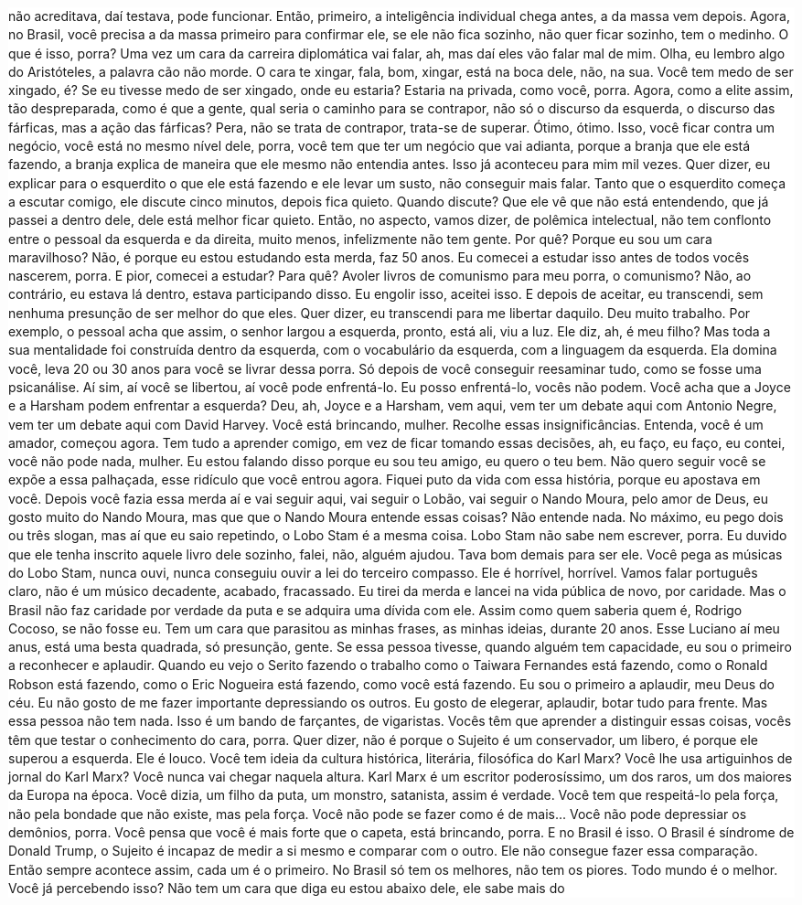 não acreditava, daí testava, pode funcionar. Então, primeiro, a inteligência individual chega antes, a da massa vem depois. Agora, no Brasil, você precisa a da massa primeiro para confirmar ele, se ele não fica sozinho, não quer ficar sozinho, tem o medinho. O que é isso, porra? Uma vez um cara da carreira diplomática vai falar, ah, mas daí eles vão falar mal de mim. Olha, eu lembro algo do Aristóteles, a palavra cão não morde. O cara te xingar, fala, bom, xingar, está na boca dele, não, na sua. Você tem medo de ser xingado, é? Se eu tivesse medo de ser xingado, onde eu estaria? Estaria na privada, como você, porra. Agora, como a elite assim, tão despreparada, como é que a gente, qual seria o caminho para se contrapor, não só o discurso da esquerda, o discurso das fárficas, mas a ação das fárficas? Pera, não se trata de contrapor, trata-se de superar. Ótimo, ótimo. Isso, você ficar contra um negócio, você está no mesmo nível dele, porra, você tem que ter um negócio que vai adianta, porque a branja que ele está fazendo, a branja explica de maneira que ele mesmo não entendia antes. Isso já aconteceu para mim mil vezes. Quer dizer, eu explicar para o esquerdito o que ele está fazendo e ele levar um susto, não conseguir mais falar. Tanto que o esquerdito começa a escutar comigo, ele discute cinco minutos, depois fica quieto. Quando discute? Que ele vê que não está entendendo, que já passei a dentro dele, dele está melhor ficar quieto. Então, no aspecto, vamos dizer, de polêmica intelectual, não tem conflonto entre o pessoal da esquerda e da direita, muito menos, infelizmente não tem gente. Por quê? Porque eu sou um cara maravilhoso? Não, é porque eu estou estudando esta merda, faz 50 anos. Eu comecei a estudar isso antes de todos vocês nascerem, porra. E pior, comecei a estudar? Para quê? Avoler livros de comunismo para meu porra, o comunismo? Não, ao contrário, eu estava lá dentro, estava participando disso. Eu engolir isso, aceitei isso. E depois de aceitar, eu transcendi, sem nenhuma presunção de ser melhor do que eles. Quer dizer, eu transcendi para me libertar daquilo. Deu muito trabalho. Por exemplo, o pessoal acha que assim, o senhor largou a esquerda, pronto, está ali, viu a luz. Ele diz, ah, é meu filho? Mas toda a sua mentalidade foi construída dentro da esquerda, com o vocabulário da esquerda, com a linguagem da esquerda. Ela domina você, leva 20 ou 30 anos para você se livrar dessa porra. Só depois de você conseguir reesaminar tudo, como se fosse uma psicanálise. Aí sim, aí você se libertou, aí você pode enfrentá-lo. Eu posso enfrentá-lo, vocês não podem. Você acha que a Joyce e a Harsham podem enfrentar a esquerda? Deu, ah, Joyce e a Harsham, vem aqui, vem ter um debate aqui com Antonio Negre, vem ter um debate aqui com David Harvey. Você está brincando, mulher. Recolhe essas insignificâncias. Entenda, você é um amador, começou agora. Tem tudo a aprender comigo, em vez de ficar tomando essas decisões, ah, eu faço, eu faço, eu contei, você não pode nada, mulher. Eu estou falando disso porque eu sou teu amigo, eu quero o teu bem. Não quero seguir você se expõe a essa palhaçada, esse ridículo que você entrou agora. Fiquei puto da vida com essa história, porque eu apostava em você. Depois você fazia essa merda aí e vai seguir aqui, vai seguir o Lobão, vai seguir o Nando Moura, pelo amor de Deus, eu gosto muito do Nando Moura, mas que que o Nando Moura entende essas coisas? Não entende nada. No máximo, eu pego dois ou três slogan, mas aí que eu saio repetindo, o Lobo Stam é a mesma coisa. Lobo Stam não sabe nem escrever, porra. Eu duvido que ele tenha inscrito aquele livro dele sozinho, falei, não, alguém ajudou. Tava bom demais para ser ele. Você pega as músicas do Lobo Stam, nunca ouvi, nunca conseguiu ouvir a lei do terceiro compasso. Ele é horrível, horrível. Vamos falar português claro, não é um músico decadente, acabado, fracassado. Eu tirei da merda e lancei na vida pública de novo, por caridade. Mas o Brasil não faz caridade por verdade da puta e se adquira uma dívida com ele. Assim como quem saberia quem é, Rodrigo Cocoso, se não fosse eu. Tem um cara que parasitou as minhas frases, as minhas ideias, durante 20 anos. Esse Luciano aí meu anus, está uma besta quadrada, só presunção, gente. Se essa pessoa tivesse, quando alguém tem capacidade, eu sou o primeiro a reconhecer e aplaudir. Quando eu vejo o Serito fazendo o trabalho como o Taiwara Fernandes está fazendo, como o Ronald Robson está fazendo, como o Eric Nogueira está fazendo, como você está fazendo. Eu sou o primeiro a aplaudir, meu Deus do céu. Eu não gosto de me fazer importante depressiando os outros. Eu gosto de elegerar, aplaudir, botar tudo para frente. Mas essa pessoa não tem nada. Isso é um bando de farçantes, de vigaristas. Vocês têm que aprender a distinguir essas coisas, vocês têm que testar o conhecimento do cara, porra. Quer dizer, não é porque o Sujeito é um conservador, um libero, é porque ele superou a esquerda. Ele é louco. Você tem ideia da cultura histórica, literária, filosófica do Karl Marx? Você lhe usa artiguinhos de jornal do Karl Marx? Você nunca vai chegar naquela altura. Karl Marx é um escritor poderosíssimo, um dos raros, um dos maiores da Europa na época. Você dizia, um filho da puta, um monstro, satanista, assim é verdade. Você tem que respeitá-lo pela força, não pela bondade que não existe, mas pela força. Você não pode se fazer como é de mais... Você não pode depressiar os demônios, porra. Você pensa que você é mais forte que o capeta, está brincando, porra. E no Brasil é isso. O Brasil é síndrome de Donald Trump, o Sujeito é incapaz de medir a si mesmo e comparar com o outro. Ele não consegue fazer essa comparação. Então sempre acontece assim, cada um é o primeiro. No Brasil só tem os melhores, não tem os piores. Todo mundo é o melhor. Você já percebendo isso? Não tem um cara que diga eu estou abaixo dele, ele sabe mais do